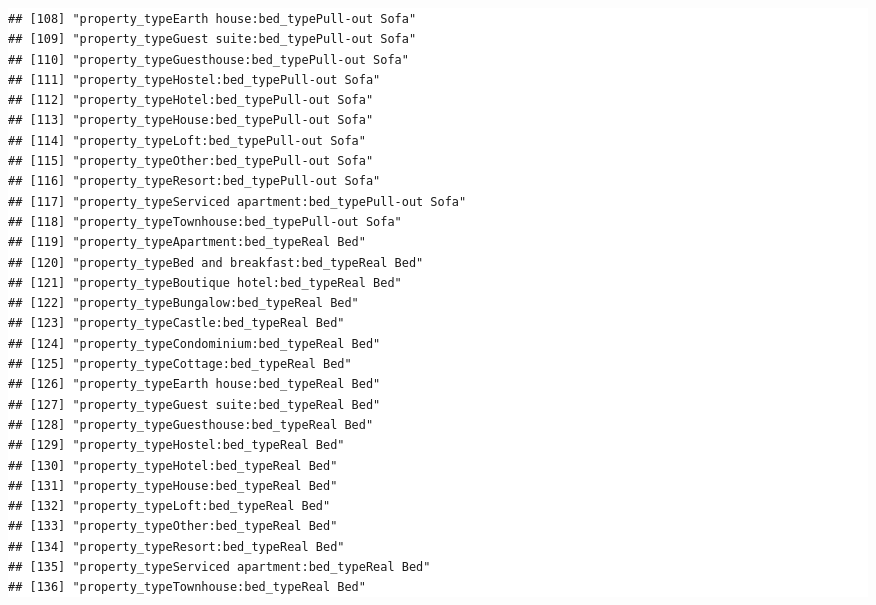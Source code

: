     ## [108] "property_typeEarth house:bed_typePull-out Sofa"       
    ## [109] "property_typeGuest suite:bed_typePull-out Sofa"       
    ## [110] "property_typeGuesthouse:bed_typePull-out Sofa"        
    ## [111] "property_typeHostel:bed_typePull-out Sofa"            
    ## [112] "property_typeHotel:bed_typePull-out Sofa"             
    ## [113] "property_typeHouse:bed_typePull-out Sofa"             
    ## [114] "property_typeLoft:bed_typePull-out Sofa"              
    ## [115] "property_typeOther:bed_typePull-out Sofa"             
    ## [116] "property_typeResort:bed_typePull-out Sofa"            
    ## [117] "property_typeServiced apartment:bed_typePull-out Sofa"
    ## [118] "property_typeTownhouse:bed_typePull-out Sofa"         
    ## [119] "property_typeApartment:bed_typeReal Bed"              
    ## [120] "property_typeBed and breakfast:bed_typeReal Bed"      
    ## [121] "property_typeBoutique hotel:bed_typeReal Bed"         
    ## [122] "property_typeBungalow:bed_typeReal Bed"               
    ## [123] "property_typeCastle:bed_typeReal Bed"                 
    ## [124] "property_typeCondominium:bed_typeReal Bed"            
    ## [125] "property_typeCottage:bed_typeReal Bed"                
    ## [126] "property_typeEarth house:bed_typeReal Bed"            
    ## [127] "property_typeGuest suite:bed_typeReal Bed"            
    ## [128] "property_typeGuesthouse:bed_typeReal Bed"             
    ## [129] "property_typeHostel:bed_typeReal Bed"                 
    ## [130] "property_typeHotel:bed_typeReal Bed"                  
    ## [131] "property_typeHouse:bed_typeReal Bed"                  
    ## [132] "property_typeLoft:bed_typeReal Bed"                   
    ## [133] "property_typeOther:bed_typeReal Bed"                  
    ## [134] "property_typeResort:bed_typeReal Bed"                 
    ## [135] "property_typeServiced apartment:bed_typeReal Bed"     
    ## [136] "property_typeTownhouse:bed_typeReal Bed"              